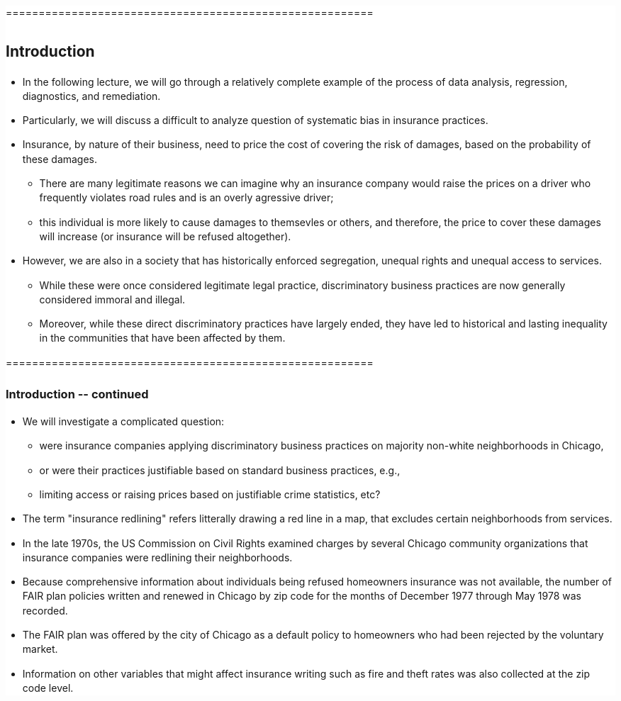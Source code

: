 
========================================================

## Introduction

* In the following lecture, we will go through a relatively complete example of the process of data analysis, regression, diagnostics, and remediation.

* Particularly, we will discuss a difficult to analyze question of systematic bias in insurance practices.

* Insurance, by nature of their business, need to price the cost of covering the risk of damages, based on the probability of these damages.

  * There are many legitimate reasons we can imagine why an insurance company would raise the prices on a driver who frequently violates road rules and is an overly agressive driver;
  
  * this individual is more likely to cause damages to themsevles or others, and therefore, the price to cover these damages will increase (or insurance will be refused altogether).
  
* However, we are also in a society that has historically enforced segregation, unequal rights and unequal access to services.

  * While these were once considered legitimate legal practice, discriminatory business practices are now generally considered immoral and illegal.
  
  * Moreover, while these direct discriminatory practices have largely ended, they have led to historical and lasting inequality in the communities that have been affected by them.
  
========================================================

### Introduction -- continued
  
  
* We will investigate a complicated question:
  
  * were insurance companies applying discriminatory business practices on majority non-white neighborhoods in Chicago, 
  
  * or were their practices justifiable based on standard business practices, e.g., 
  
  * limiting access or raising prices based on justifiable crime statistics, etc?
  
* The term "insurance redlining" refers litterally drawing a red line in a map, that excludes certain neighborhoods from services.


* In the late 1970s, the US Commission on Civil Rights examined charges by several Chicago community organizations that insurance companies were redlining their neighborhoods.

* Because comprehensive information about individuals being refused
homeowners insurance was not available, the number of FAIR plan policies written and renewed in Chicago by zip code for the months of December 1977 through May 1978 was recorded. 

* The FAIR plan was offered by the city of Chicago as a default policy to homeowners who had been rejected by the voluntary market. 

* Information on other variables that might affect insurance writing such as fire and theft rates was also collected at the zip code level.
